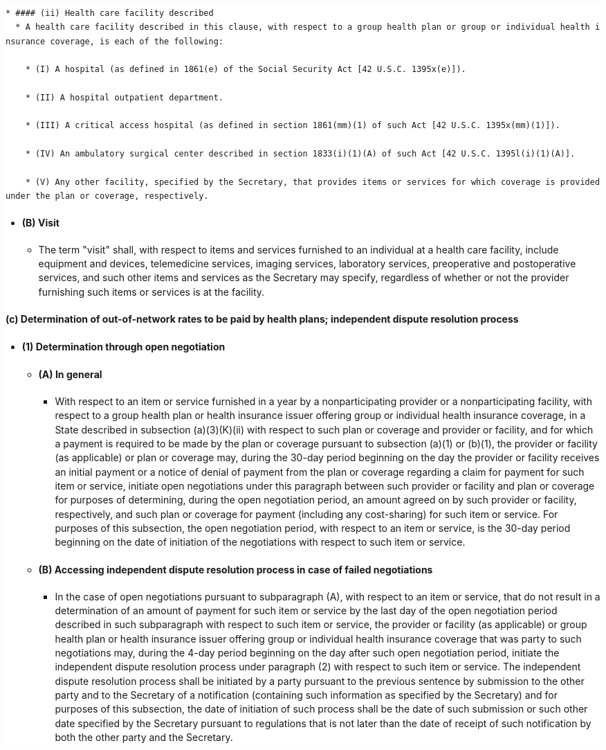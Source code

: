     * #### (ii) Health care facility described
      * A health care facility described in this clause, with respect to a group health plan or group or individual health insurance coverage, is each of the following:

        * (I) A hospital (as defined in 1861(e) of the Social Security Act [42 U.S.C. 1395x(e)]).

        * (II) A hospital outpatient department.

        * (III) A critical access hospital (as defined in section 1861(mm)(1) of such Act [42 U.S.C. 1395x(mm)(1)]).

        * (IV) An ambulatory surgical center described in section 1833(i)(1)(A) of such Act [42 U.S.C. 1395l(i)(1)(A)].

        * (V) Any other facility, specified by the Secretary, that provides items or services for which coverage is provided under the plan or coverage, respectively.

  * #### (B) Visit
    * The term "visit" shall, with respect to items and services furnished to an individual at a health care facility, include equipment and devices, telemedicine services, imaging services, laboratory services, preoperative and postoperative services, and such other items and services as the Secretary may specify, regardless of whether or not the provider furnishing such items or services is at the facility.

#### (c) Determination of out-of-network rates to be paid by health plans; independent dispute resolution process
* #### (1) Determination through open negotiation
  * #### (A) In general
    * With respect to an item or service furnished in a year by a nonparticipating provider or a nonparticipating facility, with respect to a group health plan or health insurance issuer offering group or individual health insurance coverage, in a State described in subsection (a)(3)(K)(ii) with respect to such plan or coverage and provider or facility, and for which a payment is required to be made by the plan or coverage pursuant to subsection (a)(1) or (b)(1), the provider or facility (as applicable) or plan or coverage may, during the 30-day period beginning on the day the provider or facility receives an initial payment or a notice of denial of payment from the plan or coverage regarding a claim for payment for such item or service, initiate open negotiations under this paragraph between such provider or facility and plan or coverage for purposes of determining, during the open negotiation period, an amount agreed on by such provider or facility, respectively, and such plan or coverage for payment (including any cost-sharing) for such item or service. For purposes of this subsection, the open negotiation period, with respect to an item or service, is the 30-day period beginning on the date of initiation of the negotiations with respect to such item or service.

  * #### (B) Accessing independent dispute resolution process in case of failed negotiations
    * In the case of open negotiations pursuant to subparagraph (A), with respect to an item or service, that do not result in a determination of an amount of payment for such item or service by the last day of the open negotiation period described in such subparagraph with respect to such item or service, the provider or facility (as applicable) or group health plan or health insurance issuer offering group or individual health insurance coverage that was party to such negotiations may, during the 4-day period beginning on the day after such open negotiation period, initiate the independent dispute resolution process under paragraph (2) with respect to such item or service. The independent dispute resolution process shall be initiated by a party pursuant to the previous sentence by submission to the other party and to the Secretary of a notification (containing such information as specified by the Secretary) and for purposes of this subsection, the date of initiation of such process shall be the date of such submission or such other date specified by the Secretary pursuant to regulations that is not later than the date of receipt of such notification by both the other party and the Secretary.

